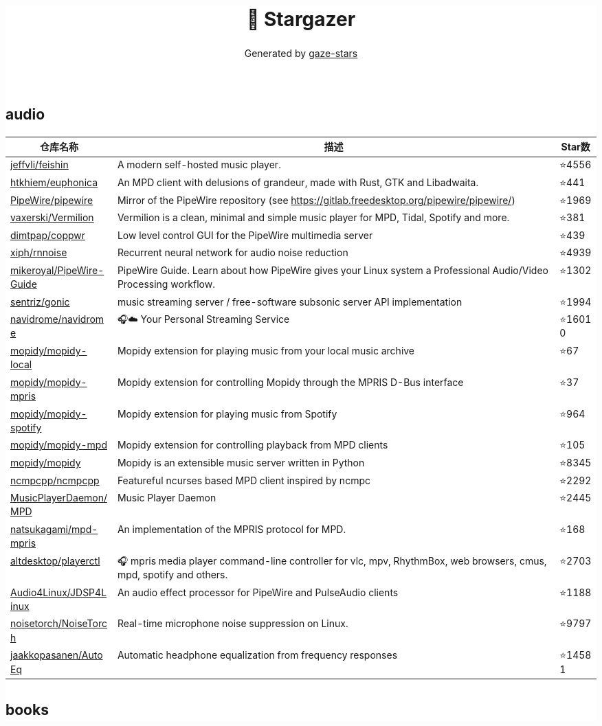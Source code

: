 <div align="center">

# 🌟 Stargazer

Generated by [gaze-stars](https://github.com/zhuozhiyongde/gaze-stars)

</div><br>

## audio

| 仓库名称 | 描述 | Star数 |
|----------|------|-------|
| [jeffvli/feishin](https://github.com/jeffvli/feishin) | A modern self-hosted music player. | ⭐4556 |
| [htkhiem/euphonica](https://github.com/htkhiem/euphonica) | An MPD client with delusions of grandeur, made with Rust, GTK and Libadwaita. | ⭐441 |
| [PipeWire/pipewire](https://github.com/PipeWire/pipewire) | Mirror of the PipeWire repository (see https://gitlab.freedesktop.org/pipewire/pipewire/) | ⭐1969 |
| [vaxerski/Vermilion](https://github.com/vaxerski/Vermilion) | Vermilion is a clean, minimal and simple music player for MPD, Tidal, Spotify and more. | ⭐381 |
| [dimtpap/coppwr](https://github.com/dimtpap/coppwr) | Low level control GUI for the PipeWire multimedia server | ⭐439 |
| [xiph/rnnoise](https://github.com/xiph/rnnoise) | Recurrent neural network for audio noise reduction | ⭐4939 |
| [mikeroyal/PipeWire-Guide](https://github.com/mikeroyal/PipeWire-Guide) | PipeWire Guide. Learn about how PipeWire gives your Linux system a Professional Audio/Video Processing workflow. | ⭐1302 |
| [sentriz/gonic](https://github.com/sentriz/gonic) | music streaming server / free-software subsonic server API implementation | ⭐1994 |
| [navidrome/navidrome](https://github.com/navidrome/navidrome) | 🎧☁️ Your Personal Streaming Service | ⭐16010 |
| [mopidy/mopidy-local](https://github.com/mopidy/mopidy-local) | Mopidy extension for playing music from your local music archive | ⭐67 |
| [mopidy/mopidy-mpris](https://github.com/mopidy/mopidy-mpris) | Mopidy extension for controlling Mopidy through the MPRIS D-Bus interface | ⭐37 |
| [mopidy/mopidy-spotify](https://github.com/mopidy/mopidy-spotify) | Mopidy extension for playing music from Spotify | ⭐964 |
| [mopidy/mopidy-mpd](https://github.com/mopidy/mopidy-mpd) | Mopidy extension for controlling playback from MPD clients | ⭐105 |
| [mopidy/mopidy](https://github.com/mopidy/mopidy) | Mopidy is an extensible music server written in Python | ⭐8345 |
| [ncmpcpp/ncmpcpp](https://github.com/ncmpcpp/ncmpcpp) | Featureful ncurses based MPD client inspired by ncmpc | ⭐2292 |
| [MusicPlayerDaemon/MPD](https://github.com/MusicPlayerDaemon/MPD) | Music Player Daemon | ⭐2445 |
| [natsukagami/mpd-mpris](https://github.com/natsukagami/mpd-mpris) | An implementation of the MPRIS protocol for MPD. | ⭐168 |
| [altdesktop/playerctl](https://github.com/altdesktop/playerctl) | 🎧 mpris media player command-line controller for vlc, mpv, RhythmBox, web browsers, cmus, mpd, spotify and others. | ⭐2703 |
| [Audio4Linux/JDSP4Linux](https://github.com/Audio4Linux/JDSP4Linux) | An audio effect processor for PipeWire and PulseAudio clients | ⭐1188 |
| [noisetorch/NoiseTorch](https://github.com/noisetorch/NoiseTorch) | Real-time microphone noise suppression on Linux. | ⭐9797 |
| [jaakkopasanen/AutoEq](https://github.com/jaakkopasanen/AutoEq) | Automatic headphone equalization from frequency responses | ⭐14581 |

## books
